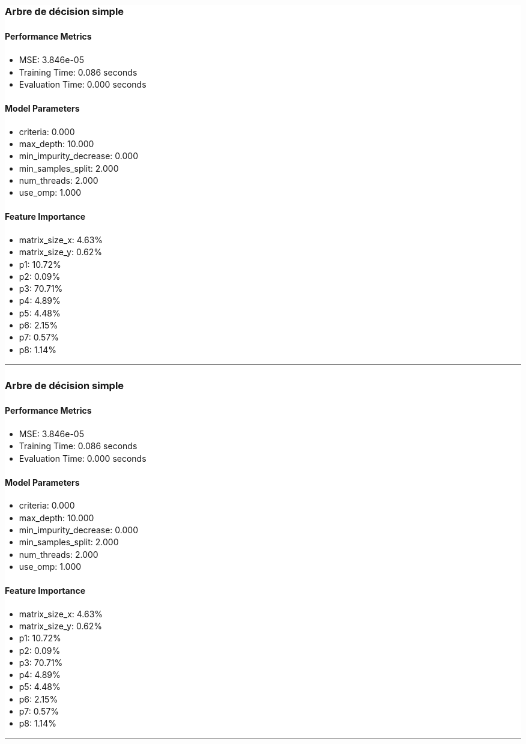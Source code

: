 
### Arbre de décision simple

#### Performance Metrics
- MSE: 3.846e-05
- Training Time: 0.086 seconds
- Evaluation Time: 0.000 seconds

#### Model Parameters
- criteria: 0.000
- max_depth: 10.000
- min_impurity_decrease: 0.000
- min_samples_split: 2.000
- num_threads: 2.000
- use_omp: 1.000

#### Feature Importance
- matrix_size_x: 4.63%
- matrix_size_y: 0.62%
- p1: 10.72%
- p2: 0.09%
- p3: 70.71%
- p4: 4.89%
- p5: 4.48%
- p6: 2.15%
- p7: 0.57%
- p8: 1.14%

---

### Arbre de décision simple

#### Performance Metrics
- MSE: 3.846e-05
- Training Time: 0.086 seconds
- Evaluation Time: 0.000 seconds

#### Model Parameters
- criteria: 0.000
- max_depth: 10.000
- min_impurity_decrease: 0.000
- min_samples_split: 2.000
- num_threads: 2.000
- use_omp: 1.000

#### Feature Importance
- matrix_size_x: 4.63%
- matrix_size_y: 0.62%
- p1: 10.72%
- p2: 0.09%
- p3: 70.71%
- p4: 4.89%
- p5: 4.48%
- p6: 2.15%
- p7: 0.57%
- p8: 1.14%

---